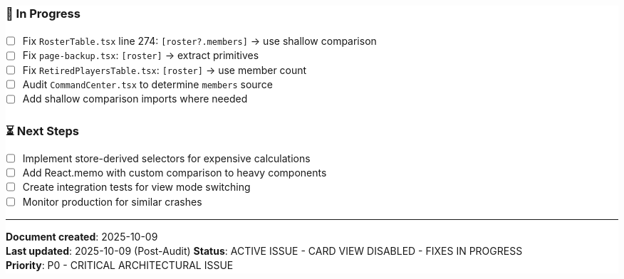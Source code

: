 ### 🔄 In Progress
- [ ] Fix `RosterTable.tsx` line 274: `[roster?.members]` → use shallow comparison
- [ ] Fix `page-backup.tsx`: `[roster]` → extract primitives
- [ ] Fix `RetiredPlayersTable.tsx`: `[roster]` → use member count
- [ ] Audit `CommandCenter.tsx` to determine `members` source
- [ ] Add shallow comparison imports where needed

### ⏳ Next Steps
- [ ] Implement store-derived selectors for expensive calculations
- [ ] Add React.memo with custom comparison to heavy components
- [ ] Create integration tests for view mode switching
- [ ] Monitor production for similar crashes

---

**Document created**: 2025-10-09  
**Last updated**: 2025-10-09 (Post-Audit)
**Status**: ACTIVE ISSUE - CARD VIEW DISABLED - FIXES IN PROGRESS  
**Priority**: P0 - CRITICAL ARCHITECTURAL ISSUE

